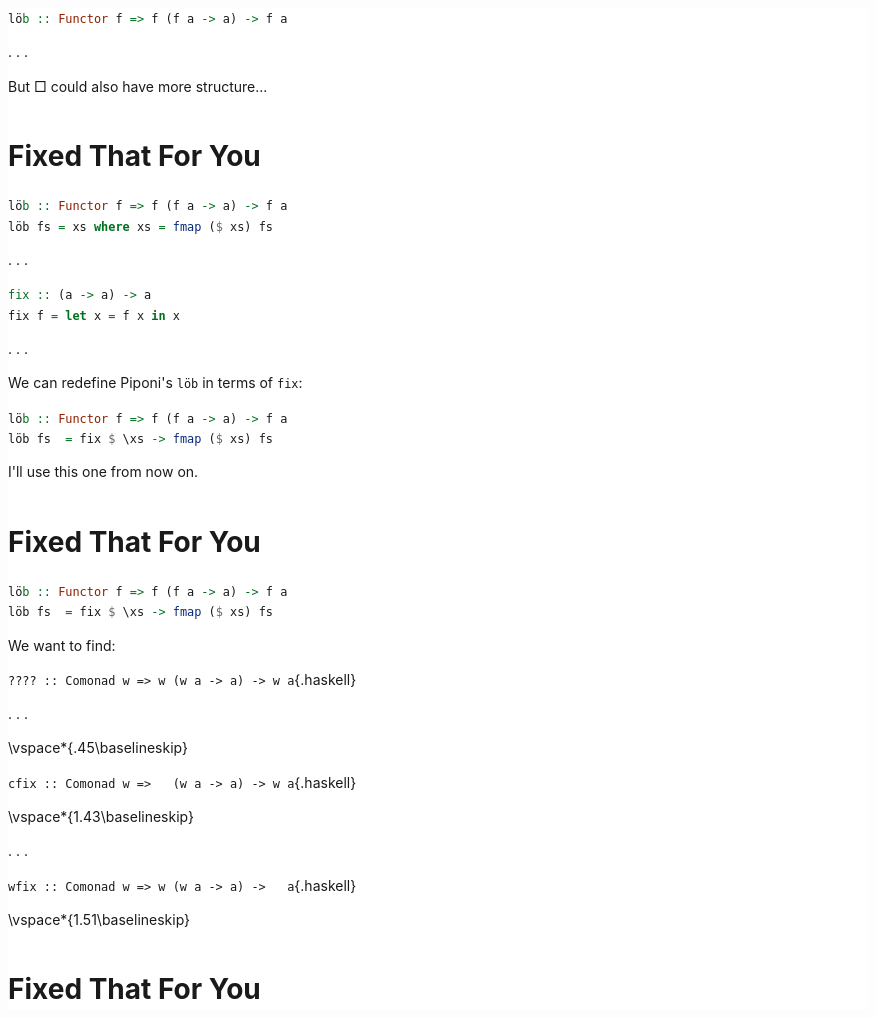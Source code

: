```Haskell
löb :: Functor f => f (f a -> a) -> f a
```

. . .

But $\Box$ could also have more structure...

# Fixed That For You

```Haskell
löb :: Functor f => f (f a -> a) -> f a
löb fs = xs where xs = fmap ($ xs) fs
```

. . .

```Haskell
fix :: (a -> a) -> a
fix f = let x = f x in x
```

. . .

We can redefine Piponi's `löb` in terms of `fix`:

```Haskell
löb :: Functor f => f (f a -> a) -> f a
löb fs  = fix $ \xs -> fmap ($ xs) fs
```

I'll use this one from now on.

# Fixed That For You

```Haskell
löb :: Functor f => f (f a -> a) -> f a
löb fs  = fix $ \xs -> fmap ($ xs) fs
```

We want to find:

`???? :: Comonad w => w (w a -> a) -> w a`{.haskell}

. . .

\vspace*{.45\baselineskip}

`cfix :: Comonad w =>   (w a -> a) -> w a`{.haskell}

\vspace*{1.43\baselineskip} 

. . .

`wfix :: Comonad w => w (w a -> a) ->   a`{.haskell}

\vspace*{1.51\baselineskip} 

# Fixed That For You
